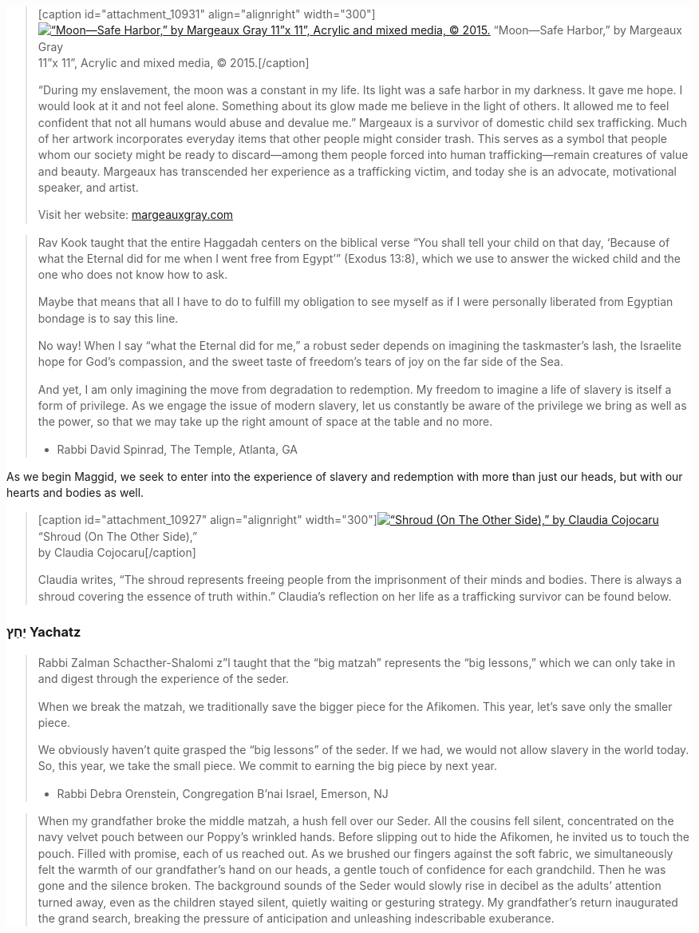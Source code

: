 <blockquote>
[caption id="attachment_10931" align="alignright" width="300"]<a href="http://opensiddur.org/wp-content/uploads/2015/03/Moon-Safe-Harbor-by-MargeauxGray.jpg"><img src="http://opensiddur.org/wp-content/uploads/2015/03/Moon-Safe-Harbor-by-MargeauxGray-300x300.jpg" alt="“Moon—Safe Harbor,” by Margeaux Gray 11”x 11”, Acrylic and mixed media, © 2015." width="300" height="300" class="size-medium wp-image-10931" /></a> “Moon—Safe Harbor,” by Margeaux Gray<br />11”x 11”, Acrylic and mixed media, © 2015.[/caption]

“During my enslavement, the moon was a constant in my life. Its light was a safe harbor in my darkness. It gave me hope. I would look at it and not feel alone. Something about its glow made me believe in the light of others. It allowed me to feel confident that not all humans would abuse and devalue me.” Margeaux is a survivor of domestic child sex trafficking. Much of her artwork incorporates everyday items that other people might consider trash. This serves as a symbol that people whom our society might be ready to discard—among them people forced into human trafficking—remain creatures of value and beauty. Margeaux has transcended her experience as a trafficking victim, and today she is an advocate, motivational speaker, and artist.
 
Visit her website: <a href="http://margeauxgray.com">margeauxgray.com</a></blockquote>

<blockquote>Rav Kook taught that the entire Haggadah centers on the biblical verse “You shall tell your child on that day, ‘Because of what the Eternal did for me when I went free from Egypt’” (Exodus 13:8), which we use to answer the wicked child and the one who does not know how to ask. 
 
Maybe that means that all I have to do to fulfill my obligation to see myself as if I were personally liberated from Egyptian bondage is to say this line. 
 
No way! When I say “what the Eternal did for me,” a robust seder depends on imagining the taskmaster’s lash, the Israelite hope for God’s compassion, and the sweet taste of freedom’s tears of joy on the far side of the Sea. 
 
And yet, I am only imagining the move from degradation to redemption. My freedom to imagine a life of slavery is itself a form of privilege. As we engage the issue of modern slavery, let us constantly be aware of the privilege we bring as well as the power, so that we may take up the right amount of space at the table and no more.
 
- Rabbi David Spinrad, The Temple, Atlanta, GA</blockquote>

As we begin Maggid, we seek to enter into the experience of slavery and redemption with more than just our heads, but with our hearts and bodies as well.

<blockquote>
[caption id="attachment_10927" align="alignright" width="300"]<a href="http://opensiddur.org/wp-content/uploads/2015/03/shroud-hi-res.jpg"><img src="http://opensiddur.org/wp-content/uploads/2015/03/shroud-hi-res-300x297.jpg" alt="“Shroud (On The Other Side),” by Claudia Cojocaru" width="300" height="297" class="size-medium wp-image-10927" /></a> “Shroud (On The Other Side),”<br />by Claudia Cojocaru[/caption]
 
Claudia writes, “The shroud represents freeing people from the imprisonment of their minds and bodies. There is always a shroud covering the essence of truth within.” Claudia’s reflection on her life as a trafficking survivor can be found below.</blockquote>

<h3>יַחַץ Yachatz</h3>

<blockquote>Rabbi Zalman Schacther-Shalomi z”l taught that the “big matzah” represents the “big lessons,” which we can only take in and digest through the experience of the seder. 
 
When we break the matzah, we traditionally save the bigger piece for the Afikomen. This year, let’s save only the smaller piece.
 
We obviously haven’t quite grasped the “big lessons” of the seder. If we had, we would not allow slavery in the world today. So, this year, we take the small piece. We commit to earning the big piece by next year. 
 
- Rabbi Debra Orenstein, Congregation B’nai Israel, Emerson, NJ</blockquote>

<blockquote>When my grandfather broke the middle matzah, a hush fell over our Seder. All the cousins fell silent, concentrated on the navy velvet pouch between our Poppy’s wrinkled hands. Before slipping out to hide the Afikomen, he invited us to touch the pouch. Filled with promise, each of us reached out. As we brushed our fingers against the soft fabric, we simultaneously felt the warmth of our grandfather’s hand on our heads, a gentle touch of confidence for each grandchild. Then he was gone and the silence broken. The background sounds of the Seder would slowly rise in decibel as the adults’ attention turned away, even as the children stayed silent, quietly waiting or gesturing strategy. My grandfather’s return inaugurated the grand search, breaking the pressure of anticipation and unleashing indescribable exuberance. 
 